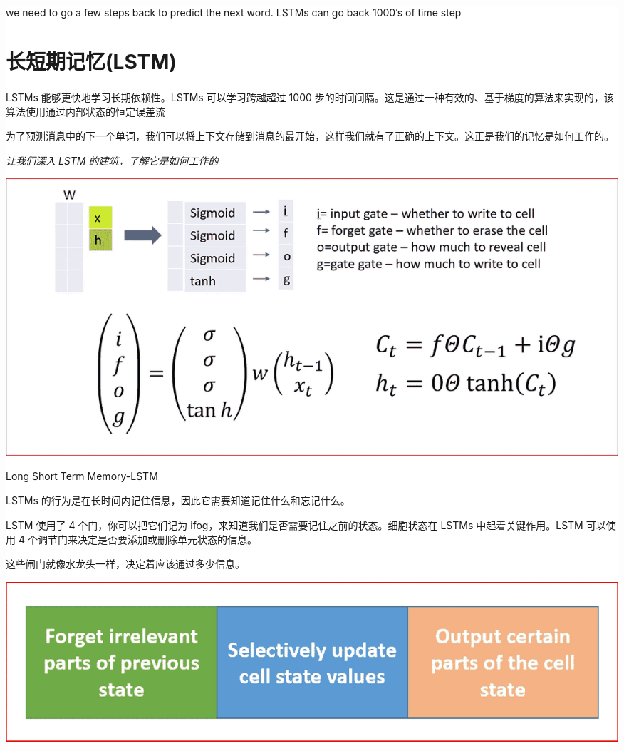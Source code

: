 we need to go a few steps back to predict the next word. LSTMs can go back 1000’s of time step

# 长短期记忆(LSTM)

LSTMs 能够更快地学习长期依赖性。LSTMs 可以学习跨越超过 1000 步的时间间隔。这是通过一种有效的、基于梯度的算法来实现的，该算法使用通过内部状态的恒定误差流

为了预测消息中的下一个单词，我们可以将上下文存储到消息的最开始，这样我们就有了正确的上下文。这正是我们的记忆是如何工作的。

*让我们深入 LSTM 的建筑，了解它是如何工作的*

![](img/afee99c5452f996ec932519d90080ba0.png)

Long Short Term Memory-LSTM

LSTMs 的行为是在长时间内记住信息，因此它需要知道记住什么和忘记什么。

LSTM 使用了 4 个门，你可以把它们记为 ifog，来知道我们是否需要记住之前的状态。细胞状态在 LSTMs 中起着关键作用。LSTM 可以使用 4 个调节门来决定是否要添加或删除单元状态的信息。

这些闸门就像水龙头一样，决定着应该通过多少信息。

![](img/1a59aaf5d69e3403bc9f601115144011.png)
